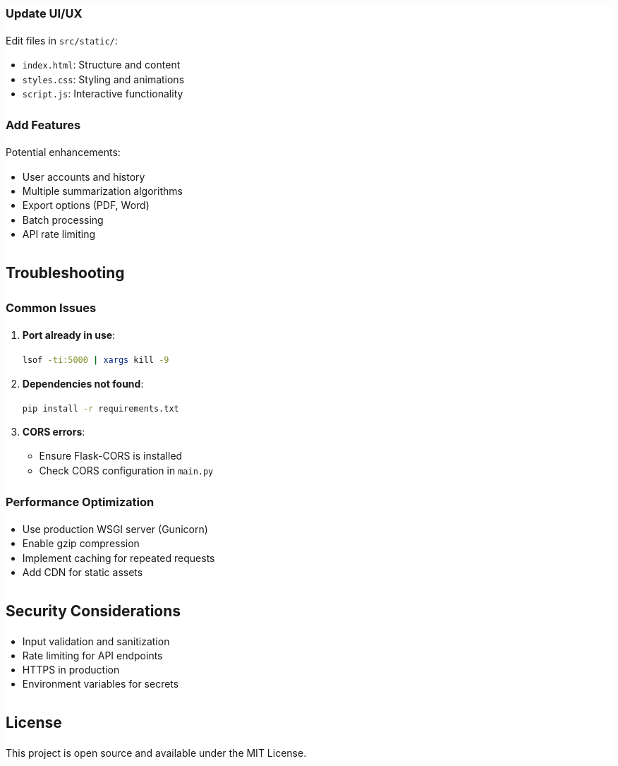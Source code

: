 ### Update UI/UX

Edit files in `src/static/`:
- `index.html`: Structure and content
- `styles.css`: Styling and animations
- `script.js`: Interactive functionality

### Add Features

Potential enhancements:
- User accounts and history
- Multiple summarization algorithms
- Export options (PDF, Word)
- Batch processing
- API rate limiting

## Troubleshooting

### Common Issues

1. **Port already in use**:
   ```bash
   lsof -ti:5000 | xargs kill -9
   ```

2. **Dependencies not found**:
   ```bash
   pip install -r requirements.txt
   ```

3. **CORS errors**:
   - Ensure Flask-CORS is installed
   - Check CORS configuration in `main.py`

### Performance Optimization

- Use production WSGI server (Gunicorn)
- Enable gzip compression
- Implement caching for repeated requests
- Add CDN for static assets

## Security Considerations

- Input validation and sanitization
- Rate limiting for API endpoints
- HTTPS in production
- Environment variables for secrets

## License

This project is open source and available under the MIT License.
